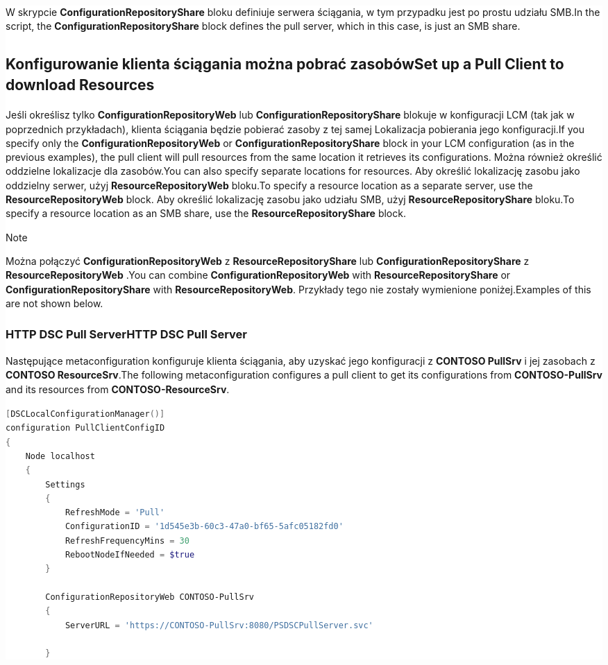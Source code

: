 
<span data-ttu-id="b4c0c-142">W skrypcie **ConfigurationRepositoryShare** bloku definiuje serwera ściągania, w tym przypadku jest po prostu udziału SMB.</span><span class="sxs-lookup"><span data-stu-id="b4c0c-142">In the script, the **ConfigurationRepositoryShare** block defines the pull server, which in this case, is just an SMB share.</span></span>

## <a name="set-up-a-pull-client-to-download-resources"></a><span data-ttu-id="b4c0c-143">Konfigurowanie klienta ściągania można pobrać zasobów</span><span class="sxs-lookup"><span data-stu-id="b4c0c-143">Set up a Pull Client to download Resources</span></span>

<span data-ttu-id="b4c0c-144">Jeśli określisz tylko **ConfigurationRepositoryWeb** lub **ConfigurationRepositoryShare** blokuje w konfiguracji LCM (tak jak w poprzednich przykładach), klienta ściągania będzie pobierać zasoby z tej samej Lokalizacja pobierania jego konfiguracji.</span><span class="sxs-lookup"><span data-stu-id="b4c0c-144">If you specify only the **ConfigurationRepositoryWeb** or **ConfigurationRepositoryShare** block in your LCM configuration (as in the previous examples), the pull client will pull resources from the same location it retrieves its configurations.</span></span> <span data-ttu-id="b4c0c-145">Można również określić oddzielne lokalizacje dla zasobów.</span><span class="sxs-lookup"><span data-stu-id="b4c0c-145">You can also specify separate locations for resources.</span></span> <span data-ttu-id="b4c0c-146">Aby określić lokalizację zasobu jako oddzielny serwer, użyj **ResourceRepositoryWeb** bloku.</span><span class="sxs-lookup"><span data-stu-id="b4c0c-146">To specify a resource location as a separate server, use the **ResourceRepositoryWeb** block.</span></span> <span data-ttu-id="b4c0c-147">Aby określić lokalizację zasobu jako udziału SMB, użyj **ResourceRepositoryShare** bloku.</span><span class="sxs-lookup"><span data-stu-id="b4c0c-147">To specify a resource location as an SMB share, use the **ResourceRepositoryShare** block.</span></span>

> [!NOTE]
> <span data-ttu-id="b4c0c-148">Można połączyć **ConfigurationRepositoryWeb** z **ResourceRepositoryShare** lub **ConfigurationRepositoryShare** z **ResourceRepositoryWeb** .</span><span class="sxs-lookup"><span data-stu-id="b4c0c-148">You can combine **ConfigurationRepositoryWeb** with **ResourceRepositoryShare** or **ConfigurationRepositoryShare** with **ResourceRepositoryWeb**.</span></span> <span data-ttu-id="b4c0c-149">Przykłady tego nie zostały wymienione poniżej.</span><span class="sxs-lookup"><span data-stu-id="b4c0c-149">Examples of this are not shown below.</span></span>

### <a name="http-dsc-pull-server"></a><span data-ttu-id="b4c0c-150">HTTP DSC Pull Server</span><span class="sxs-lookup"><span data-stu-id="b4c0c-150">HTTP DSC Pull Server</span></span>

<span data-ttu-id="b4c0c-151">Następujące metaconfiguration konfiguruje klienta ściągania, aby uzyskać jego konfiguracji z **CONTOSO PullSrv** i jej zasobach z **CONTOSO ResourceSrv**.</span><span class="sxs-lookup"><span data-stu-id="b4c0c-151">The following metaconfiguration configures a pull client to get its configurations from **CONTOSO-PullSrv** and its resources from **CONTOSO-ResourceSrv**.</span></span>

```powershell
[DSCLocalConfigurationManager()]
configuration PullClientConfigID
{
    Node localhost
    {
        Settings
        {
            RefreshMode = 'Pull'
            ConfigurationID = '1d545e3b-60c3-47a0-bf65-5afc05182fd0'
            RefreshFrequencyMins = 30
            RebootNodeIfNeeded = $true
        }

        ConfigurationRepositoryWeb CONTOSO-PullSrv
        {
            ServerURL = 'https://CONTOSO-PullSrv:8080/PSDSCPullServer.svc'

        }
```